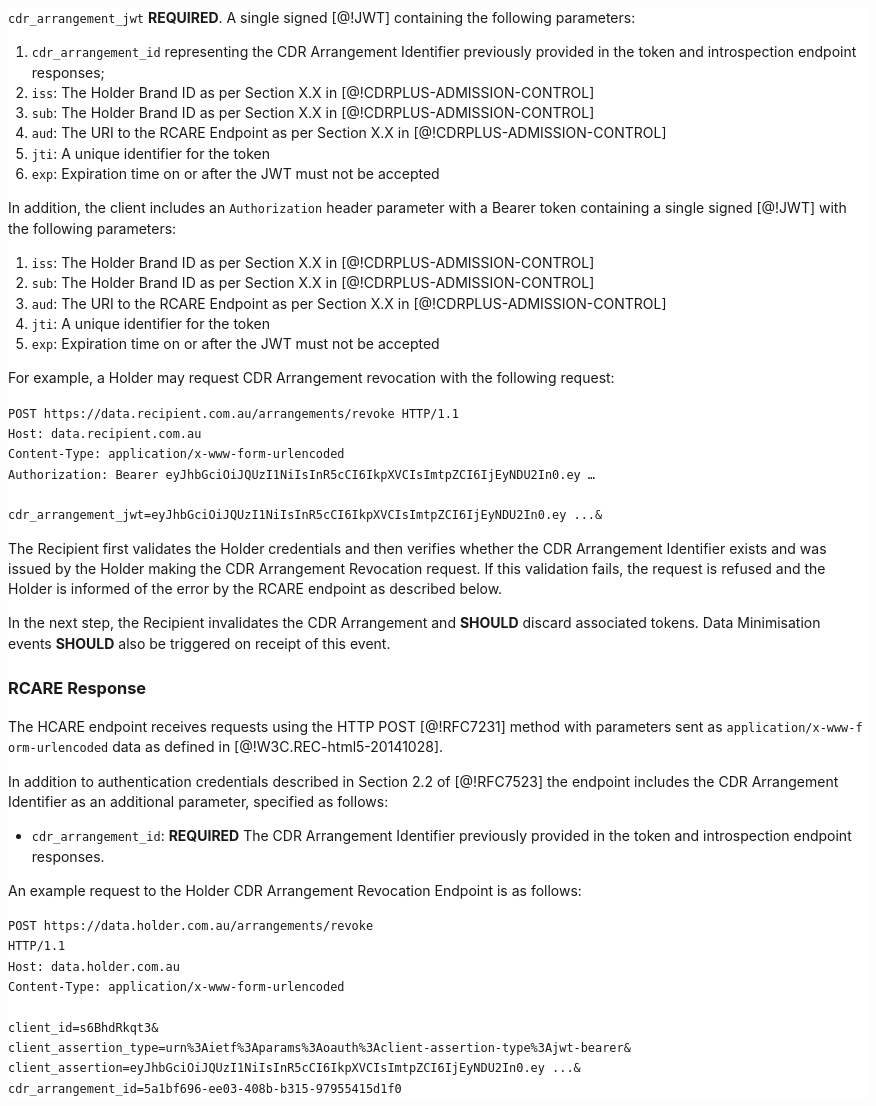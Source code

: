 `cdr_arrangement_jwt`
**REQUIRED**. A single signed [@!JWT] containing the following parameters:

1. `cdr_arrangement_id` representing the CDR Arrangement Identifier previously provided in the token and introspection endpoint responses;
2. `iss`: The Holder Brand ID as per Section X.X in [@!CDRPLUS-ADMISSION-CONTROL]
3. `sub`: The Holder Brand ID as per Section X.X in [@!CDRPLUS-ADMISSION-CONTROL]
4. `aud`: The URI to the RCARE Endpoint as per Section X.X in [@!CDRPLUS-ADMISSION-CONTROL]
5. `jti`: A unique identifier for the token
6. `exp`: Expiration time on or after the JWT must not be accepted

In addition, the client includes an `Authorization` header parameter with a Bearer token containing a single signed [@!JWT] with the following parameters:

1. `iss`: The Holder Brand ID as per Section X.X in [@!CDRPLUS-ADMISSION-CONTROL]
2. `sub`: The Holder Brand ID as per Section X.X in [@!CDRPLUS-ADMISSION-CONTROL]
3. `aud`: The URI to the RCARE Endpoint as per Section X.X in [@!CDRPLUS-ADMISSION-CONTROL]
4. `jti`: A unique identifier for the token
5. `exp`: Expiration time on or after the JWT must not be accepted

For example, a Holder may request CDR Arrangement revocation with the following request:

```
POST https://data.recipient.com.au/arrangements/revoke HTTP/1.1
Host: data.recipient.com.au
Content-Type: application/x-www-form-urlencoded
Authorization: Bearer eyJhbGciOiJQUzI1NiIsInR5cCI6IkpXVCIsImtpZCI6IjEyNDU2In0.ey …

cdr_arrangement_jwt=eyJhbGciOiJQUzI1NiIsInR5cCI6IkpXVCIsImtpZCI6IjEyNDU2In0.ey ...&
```

The Recipient first validates the Holder credentials and then verifies whether the CDR Arrangement Identifier exists and was issued by the Holder making the CDR Arrangement Revocation request. If this validation fails, the request is refused and the Holder is informed of the error by the RCARE endpoint as described below.

In the next step, the Recipient invalidates the CDR Arrangement and **SHOULD** discard associated tokens. Data Minimisation events **SHOULD** also be triggered on receipt of this event.

### RCARE Response


The HCARE endpoint receives requests using the HTTP POST [@!RFC7231] method with parameters sent as `application/x-www-form-urlencoded` data as defined in [@!W3C.REC-html5-20141028].

In addition to authentication credentials described in Section 2.2 of [@!RFC7523] the endpoint includes the CDR Arrangement Identifier as an additional parameter, specified as follows:

- `cdr_arrangement_id`: **REQUIRED**  The CDR Arrangement Identifier previously provided in the token and introspection endpoint responses.

An example request to the Holder CDR Arrangement Revocation Endpoint is as follows:

```
POST https://data.holder.com.au/arrangements/revoke
HTTP/1.1
Host: data.holder.com.au
Content-Type: application/x-www-form-urlencoded

client_id=s6BhdRkqt3&
client_assertion_type=urn%3Aietf%3Aparams%3Aoauth%3Aclient-assertion-type%3Ajwt-bearer&
client_assertion=eyJhbGciOiJQUzI1NiIsInR5cCI6IkpXVCIsImtpZCI6IjEyNDU2In0.ey ...&
cdr_arrangement_id=5a1bf696-ee03-408b-b315-97955415d1f0
```
